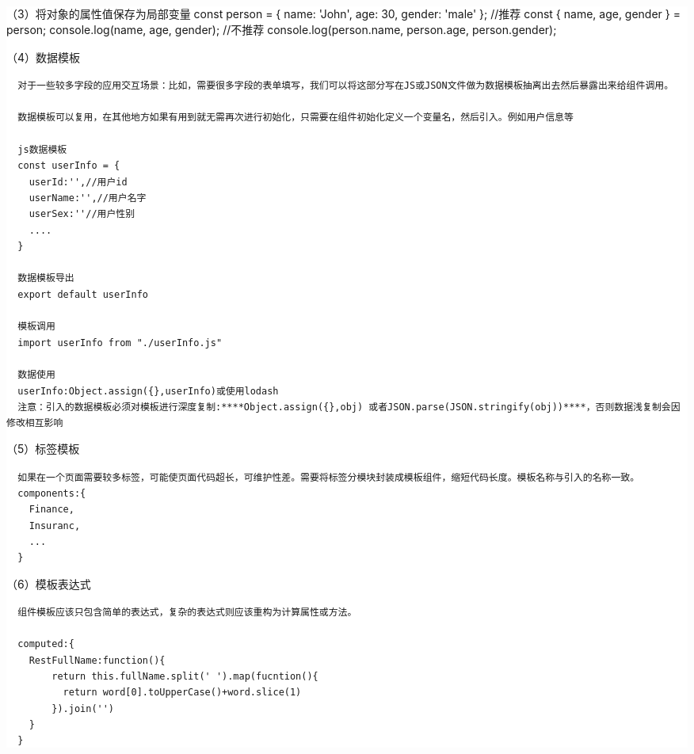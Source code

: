   （3）将对象的属性值保存为局部变量
      const person = {
        name: 'John',
        age: 30,
        gender: 'male'
      };
      //推荐
      const { name, age, gender } = person;
      console.log(name, age, gender);
      //不推荐
      console.log(person.name, person.age, person.gender);

  （4）数据模板

      对于一些较多字段的应用交互场景：比如，需要很多字段的表单填写，我们可以将这部分写在JS或JSON文件做为数据模板抽离出去然后暴露出来给组件调用。

      数据模板可以复用，在其他地方如果有用到就无需再次进行初始化，只需要在组件初始化定义一个变量名，然后引入。例如用户信息等

      js数据模板
      const userInfo = {
        userId:'',//用户id
        userName:'',//用户名字
        userSex:''//用户性别
        ....
      }

      数据模板导出
      export default userInfo

      模板调用
      import userInfo from "./userInfo.js"
      
      数据使用
      userInfo:Object.assign({},userInfo)或使用lodash
      注意：引入的数据模板必须对模板进行深度复制:****Object.assign({},obj) 或者JSON.parse(JSON.stringify(obj))****，否则数据浅复制会因修改相互影响

  （5）标签模板

      如果在一个页面需要较多标签，可能使页面代码超长，可维护性差。需要将标签分模块封装成模板组件，缩短代码长度。模板名称与引入的名称一致。
      components:{
        Finance,
        Insuranc,
        ...
      }

  （6）模板表达式

      组件模板应该只包含简单的表达式，复杂的表达式则应该重构为计算属性或方法。 

      computed:{
        RestFullName:function(){
            return this.fullName.split(' ').map(fucntion(){
              return word[0].toUpperCase()+word.slice(1)
            }).join('')
        }
      }
